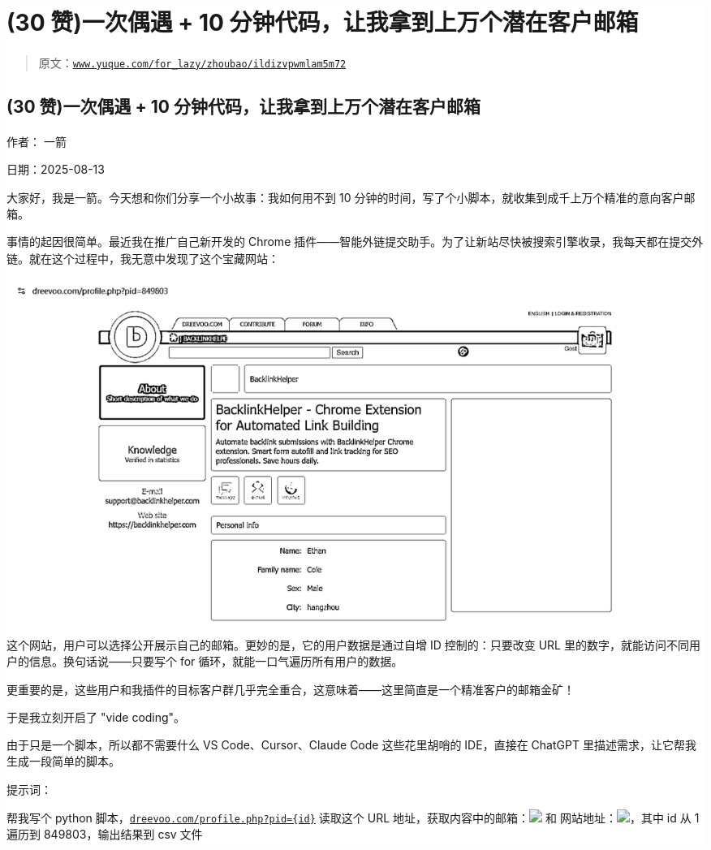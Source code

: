 # (30 赞)一次偶遇 + 10 分钟代码，让我拿到上万个潜在客户邮箱

> 原文：[`www.yuque.com/for_lazy/zhoubao/ildizvpwmlam5m72`](https://www.yuque.com/for_lazy/zhoubao/ildizvpwmlam5m72)

## (30 赞)一次偶遇 + 10 分钟代码，让我拿到上万个潜在客户邮箱

作者： 一箭

日期：2025-08-13

大家好，我是一箭。今天想和你们分享一个小故事：我如何用不到 10 分钟的时间，写了个小脚本，就收集到成千上万个精准的意向客户邮箱。

事情的起因很简单。最近我在推广自己新开发的 Chrome
插件——智能外链提交助手。为了让新站尽快被搜索引擎收录，我每天都在提交外链。就在这个过程中，我无意中发现了这个宝藏网站：

![](img/bd6995a437eaae9ef19d96f0bf71e5cc.png "None")

这个网站，用户可以选择公开展示自己的邮箱。更妙的是，它的用户数据是通过自增 ID 控制的：只要改变 URL
里的数字，就能访问不同用户的信息。换句话说——只要写个 for 循环，就能一口气遍历所有用户的数据。

更重要的是，这些用户和我插件的目标客户群几乎完全重合，这意味着——这里简直是一个精准客户的邮箱金矿！

于是我立刻开启了 "vide coding"。

由于只是一个脚本，所以都不需要什么 VS Code、Cursor、Claude Code 这些花里胡哨的 IDE，直接在 ChatGPT
里描述需求，让它帮我生成一段简单的脚本。

提示词：

帮我写个 python 脚本，[`dreevoo.com/profile.php?pid={id}`](https://dreevoo.com/profile.php?pid={id}) 读取这个 URL 地址，获取内容中的邮箱：![](img/9c518e76dc5366e3c7049e8ec8bbc8c0.png) 和 网站地址：![](img/9c518e76dc5366e3c7049e8ec8bbc8c0.png)，其中 id 从 1 遍历到 849803，输出结果到 csv 文件
